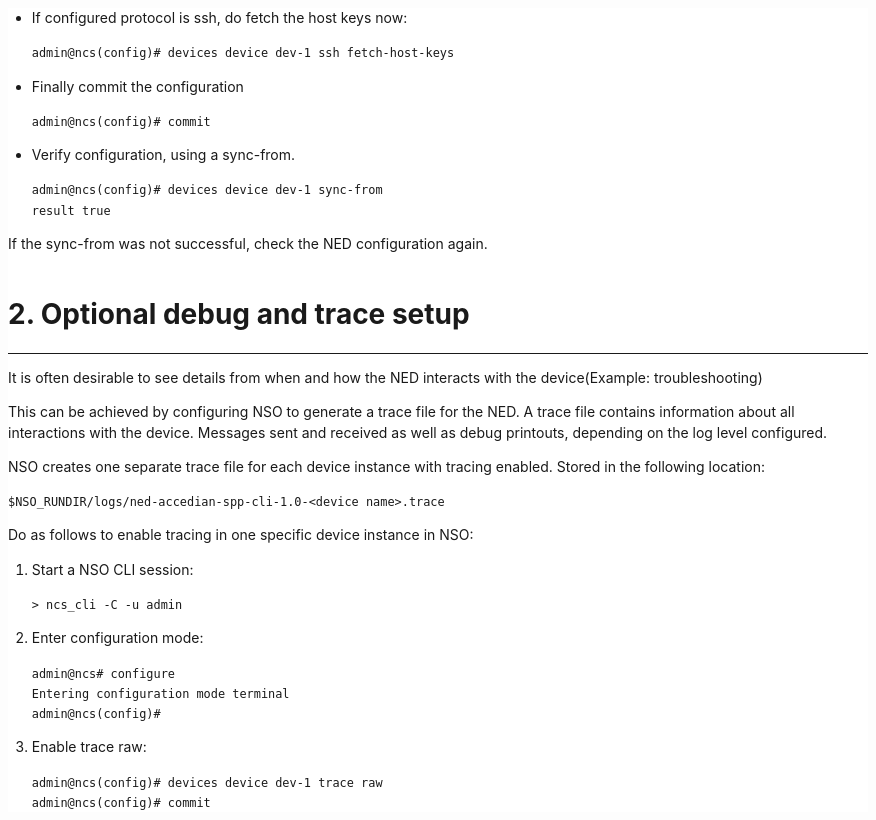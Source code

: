   - If configured protocol is ssh, do fetch the host keys now:

     ```
     admin@ncs(config)# devices device dev-1 ssh fetch-host-keys
     ```

  - Finally commit the configuration

    ```
    admin@ncs(config)# commit
    ```

  - Verify configuration, using a sync-from.

    ```
    admin@ncs(config)# devices device dev-1 sync-from
    result true
    ```

  If the sync-from was not successful, check the NED configuration again.


# 2. Optional debug and trace setup
-----------------------------------

  It is often desirable to see details from when and how the NED interacts with the device(Example: troubleshooting)

  This can be achieved by configuring NSO to generate a trace file for the NED. A trace file
  contains information about all interactions with the device. Messages sent and received as well
  as debug printouts, depending on the log level configured.

  NSO creates one separate trace file for each device instance with tracing enabled.
  Stored in the following location:

  `$NSO_RUNDIR/logs/ned-accedian-spp-cli-1.0-<device name>.trace`

  Do as follows to enable tracing in one specific device instance in NSO:


  1. Start a NSO CLI session:

     ```
     > ncs_cli -C -u admin
     ```

  2. Enter configuration mode:

     ```
     admin@ncs# configure
     Entering configuration mode terminal
     admin@ncs(config)#
     ```

  3. Enable trace raw:

     ```
     admin@ncs(config)# devices device dev-1 trace raw
     admin@ncs(config)# commit
     ```
